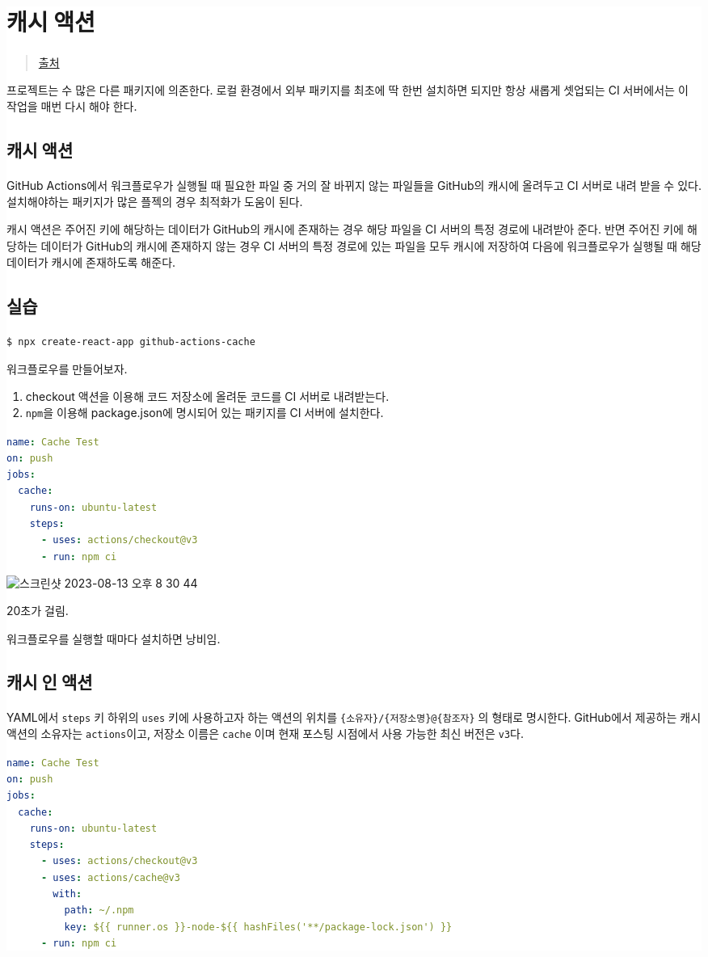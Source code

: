 # 캐시 액션

> [출처](https://www.daleseo.com/github-actions-cache/)

프로젝트는 수 많은 다른 패키지에 의존한다. 로컬 환경에서 외부 패키지를 최초에 딱 한번 설치하면 되지만 항상 새롭게 셋업되는 CI 서버에서는 이 작업을 매번 다시 해야 한다.

## 캐시 액션

GitHub Actions에서 워크플로우가 실행될 때 필요한 파일 중 거의 잘 바뀌지 않는 파일들을 GitHub의 캐시에 올려두고 CI 서버로 내려 받을 수 있다. 설치해야하는 패키지가 많은 플젝의 경우 최적화가 도움이 된다.

캐시 액션은 주어진 키에 해당하는 데이터가 GitHub의 캐시에 존재하는 경우 해당 파일을 CI 서버의 특정 경로에 내려받아 준다. 반면 주어진 키에 해당하는 데이터가 GitHub의 캐시에 존재하지 않는 경우 CI 서버의 특정 경로에 있는 파일을 모두 캐시에 저장하여 다음에 워크플로우가 실행될 때 해당 데이터가 캐시에 존재하도록 해준다.

## 실습

```sh
$ npx create-react-app github-actions-cache
```

워크플로우를 만들어보자.

1. checkout 액션을 이용해 코드 저장소에 올려둔 코드를 CI 서버로 내려받는다.
2. `npm`을 이용해 package.json에 명시되어 있는 패키지를 CI 서버에 설치한다.

```yaml
name: Cache Test
on: push
jobs:
  cache:
    runs-on: ubuntu-latest
    steps:
      - uses: actions/checkout@v3
      - run: npm ci
```

<img width="1001" alt="스크린샷 2023-08-13 오후 8 30 44" src="https://github.com/pozafly/TIL/assets/59427983/a2420bbc-3f14-42a7-b37b-55a793542f66">

20초가 걸림.

워크플로우를 실행할 때마다 설치하면 낭비임.

## 캐시 인 액션

YAML에서 `steps` 키 하위의 `uses` 키에 사용하고자 하는 액션의 위치를 `{소유자}/{저장소명}@{참조자}` 의 형태로 명시한다. GitHub에서 제공하는 캐시 액션의 소유자는 `actions`이고, 저장소 이름은 `cache` 이며 현재 포스팅 시점에서 사용 가능한 최신 버전은 `v3`다.

```yaml
name: Cache Test
on: push
jobs:
  cache:
    runs-on: ubuntu-latest
    steps:
      - uses: actions/checkout@v3
      - uses: actions/cache@v3
        with:
          path: ~/.npm
          key: ${{ runner.os }}-node-${{ hashFiles('**/package-lock.json') }}
      - run: npm ci
```
